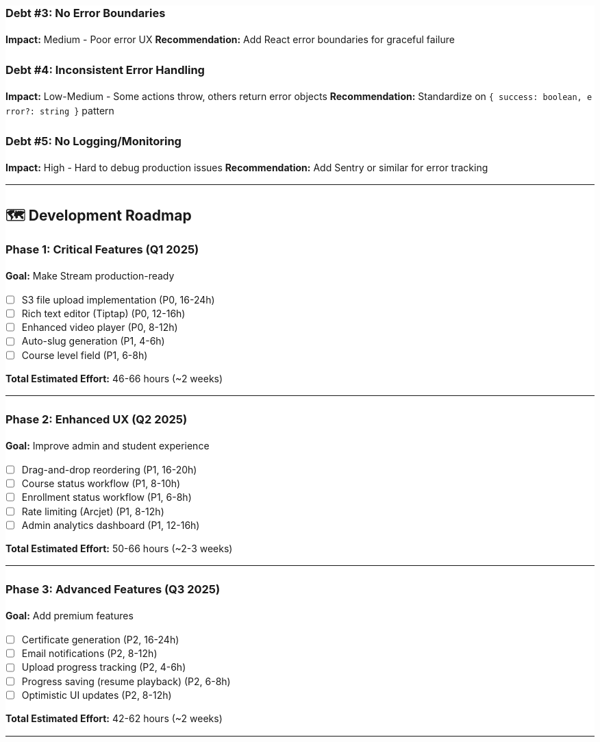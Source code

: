 ### Debt #3: No Error Boundaries
**Impact:** Medium - Poor error UX
**Recommendation:** Add React error boundaries for graceful failure

### Debt #4: Inconsistent Error Handling
**Impact:** Low-Medium - Some actions throw, others return error objects
**Recommendation:** Standardize on `{ success: boolean, error?: string }` pattern

### Debt #5: No Logging/Monitoring
**Impact:** High - Hard to debug production issues
**Recommendation:** Add Sentry or similar for error tracking

---

## 🗺️ Development Roadmap

### Phase 1: Critical Features (Q1 2025)
**Goal:** Make Stream production-ready

- [ ] S3 file upload implementation (P0, 16-24h)
- [ ] Rich text editor (Tiptap) (P0, 12-16h)
- [ ] Enhanced video player (P0, 8-12h)
- [ ] Auto-slug generation (P1, 4-6h)
- [ ] Course level field (P1, 6-8h)

**Total Estimated Effort:** 46-66 hours (~2 weeks)

---

### Phase 2: Enhanced UX (Q2 2025)
**Goal:** Improve admin and student experience

- [ ] Drag-and-drop reordering (P1, 16-20h)
- [ ] Course status workflow (P1, 8-10h)
- [ ] Enrollment status workflow (P1, 6-8h)
- [ ] Rate limiting (Arcjet) (P1, 8-12h)
- [ ] Admin analytics dashboard (P1, 12-16h)

**Total Estimated Effort:** 50-66 hours (~2-3 weeks)

---

### Phase 3: Advanced Features (Q3 2025)
**Goal:** Add premium features

- [ ] Certificate generation (P2, 16-24h)
- [ ] Email notifications (P2, 8-12h)
- [ ] Upload progress tracking (P2, 4-6h)
- [ ] Progress saving (resume playback) (P2, 6-8h)
- [ ] Optimistic UI updates (P2, 8-12h)

**Total Estimated Effort:** 42-62 hours (~2 weeks)

---